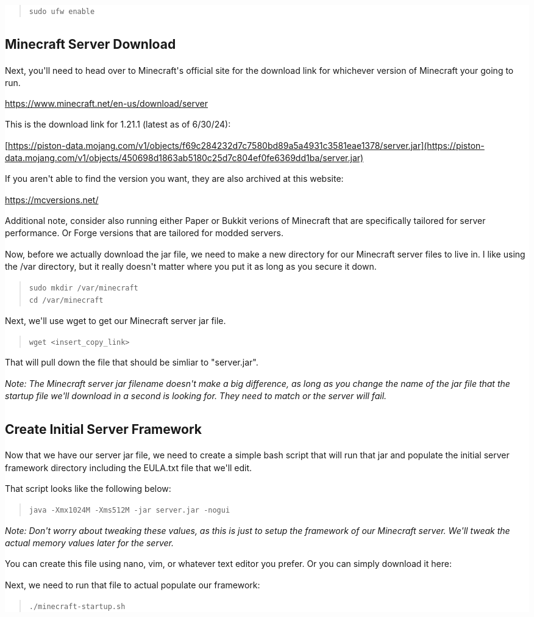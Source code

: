 > `sudo ufw enable`

## Minecraft Server Download

Next, you'll need to head over to Minecraft's official site for the download link for whichever version of Minecraft your going to run. 

https://www.minecraft.net/en-us/download/server

This is the download link for 1.21.1 (latest as of 6/30/24):

[https://piston-data.mojang.com/v1/objects/f69c284232d7c7580bd89a5a4931c3581eae1378/server.jar](https://piston-data.mojang.com/v1/objects/450698d1863ab5180c25d7c804ef0fe6369dd1ba/server.jar)

If you aren't able to find the version you want, they are also archived at this website:

https://mcversions.net/

Additional note, consider also running either Paper or Bukkit verions of Minecraft that are specifically tailored for server performance. Or Forge versions that are tailored for modded servers.

Now, before we actually download the jar file, we need to make a new directory for our Minecraft server files to live in. I like using the /var directory, but it really doesn't matter where you put it as long as you secure it down.

> `sudo mkdir /var/minecraft`
> <br> `cd /var/minecraft`

Next, we'll use wget to get our Minecraft server jar file.

> `wget <insert_copy_link>`

That will pull down the file that should be simliar to "server.jar". 

*Note: The Minecraft server jar filename doesn't make a big difference, as long as you change the name of the jar file that the startup file we'll download in a second is looking for. They need to match or the server will fail.*

## Create Initial Server Framework 

Now that we have our server jar file, we need to create a simple bash script that will run that jar and populate the initial server framework directory including the EULA.txt file that we'll edit.

That script looks like the following below:

> `java -Xmx1024M -Xms512M -jar server.jar -nogui`

*Note: Don't worry about tweaking these values, as this is just to setup the framework of our Minecraft server. We'll tweak the actual memory values later for the server.* 

You can create this file using nano, vim, or whatever text editor you prefer. Or you can simply download it here:

![Minecraft Startup Script](/assets/files/java/minecraft-startup.sh)

Next, we need to run that file to actual populate our framework:

> `./minecraft-startup.sh`
